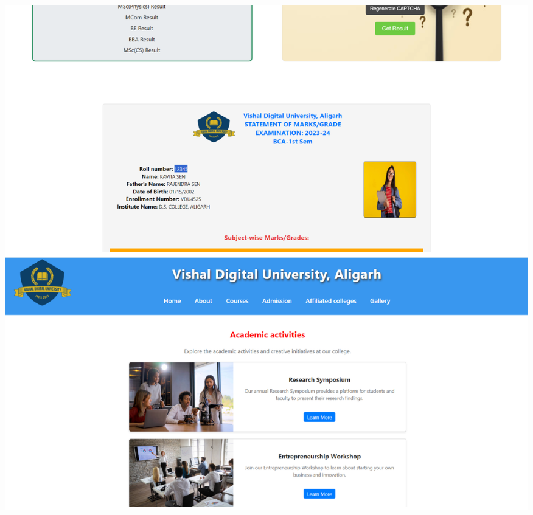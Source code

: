 <img width="944" alt="1" src="https://github.com/vishal02527/fully-react-college-website/blob/main/public/Screenshot%202024-09-15%20171036.png">
<img width="947" alt="2" src="https://github.com/vishal02527/fully-react-college-website/blob/main/public/Screenshot%202024-09-14%20174045.png">